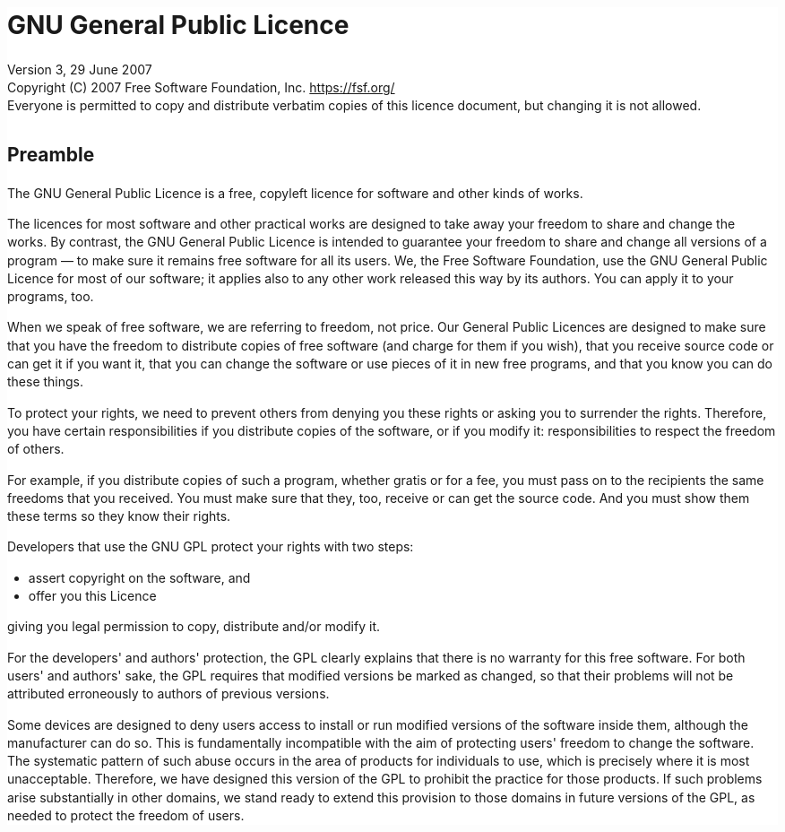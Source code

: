 # GNU General Public Licence
Version 3, 29 June 2007  
Copyright (C) 2007 Free Software Foundation, Inc. <https://fsf.org/>  
Everyone is permitted to copy and distribute verbatim copies of this licence
document, but changing it is not allowed.

## Preamble
The GNU General Public Licence is a free, copyleft licence for software and other kinds of works.

The licences for most software and other practical works are designed to take away your freedom to share and change the
works. By contrast, the GNU General Public Licence is intended to guarantee your freedom to share and change all
versions of a program — to make sure it remains free software for all its users. We, the Free Software Foundation, use
the GNU General Public Licence for most of our software; it applies also to any other work released this way by its
authors. You can apply it to your programs, too.

When we speak of free software, we are referring to freedom, not price. Our General Public Licences are designed to
make sure that you have the freedom to distribute copies of free software (and charge for them if you wish), that you
receive source code or can get it if you want it, that you can change the software or use pieces of it in new free
programs, and that you know you can do these things.

To protect your rights, we need to prevent others from denying you these rights or asking you to surrender the rights.
Therefore, you have certain responsibilities if you distribute copies of the software, or if you modify it:
responsibilities to respect the freedom of others.

For example, if you distribute copies of such a program, whether gratis or for a fee, you must pass on to the
recipients the same freedoms that you received. You must make sure that they, too, receive or can get the source code.
And you must show them these terms so they know their rights.

Developers that use the GNU GPL protect your rights with two steps:
* assert copyright on the software, and
* offer you this Licence

giving you legal permission to copy, distribute and/or modify it.

For the developers' and authors' protection, the GPL clearly explains that there is no warranty for this free software.
For both users' and authors' sake, the GPL requires that modified versions be marked as changed, so that their problems
will not be attributed erroneously to authors of previous versions.

Some devices are designed to deny users access to install or run modified versions of the software inside them,
although the manufacturer can do so. This is fundamentally incompatible with the aim of protecting users' freedom to
change the software. The systematic pattern of such abuse occurs in the area of products for individuals to use, which
is precisely where it is most unacceptable. Therefore, we have designed this version of the GPL to prohibit the
practice for those products. If such problems arise substantially in other domains, we stand ready to extend this
provision to those domains in future versions of the GPL, as needed to protect the freedom of users.
